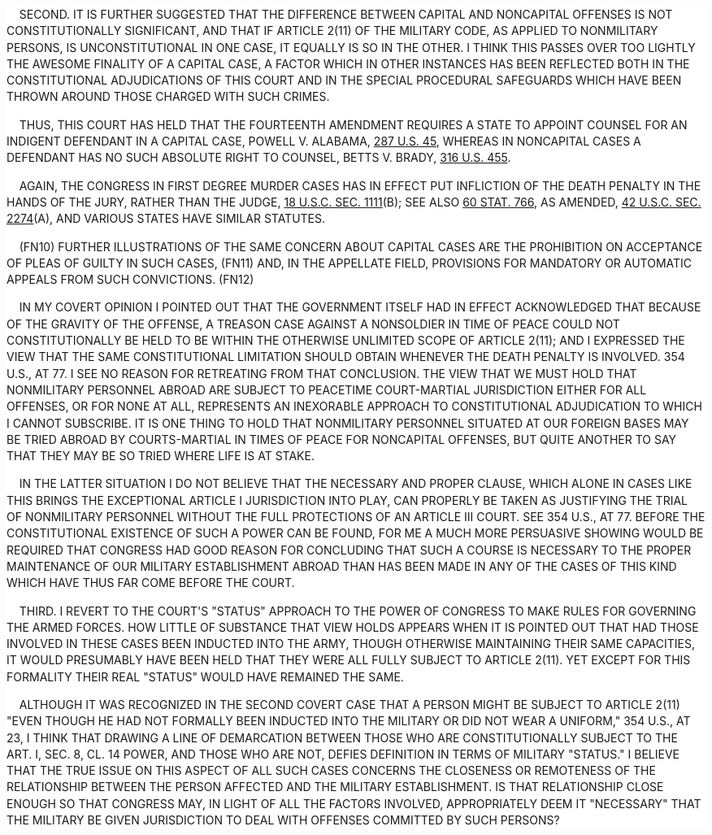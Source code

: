     SECOND.  IT IS FURTHER SUGGESTED THAT THE DIFFERENCE BETWEEN CAPITAL AND NONCAPITAL OFFENSES IS NOT CONSTITUTIONALLY SIGNIFICANT, AND THAT IF ARTICLE 2(11) OF THE MILITARY CODE, AS APPLIED TO NONMILITARY PERSONS, IS UNCONSTITUTIONAL IN ONE CASE, IT EQUALLY IS SO IN THE OTHER.  I THINK THIS PASSES OVER TOO LIGHTLY THE AWESOME FINALITY OF A CAPITAL CASE, A FACTOR WHICH IN OTHER INSTANCES HAS BEEN REFLECTED BOTH IN THE CONSTITUTIONAL ADJUDICATIONS OF THIS COURT AND IN THE SPECIAL PROCEDURAL SAFEGUARDS WHICH HAVE BEEN THROWN AROUND THOSE CHARGED WITH SUCH CRIMES.

    THUS, THIS COURT HAS HELD THAT THE FOURTEENTH AMENDMENT REQUIRES A STATE TO APPOINT COUNSEL FOR AN INDIGENT DEFENDANT IN A CAPITAL CASE, POWELL V. ALABAMA, [287 U.S. 45][/us/courts/scotus/usReporter/287/45], WHEREAS IN NONCAPITAL CASES A DEFENDANT HAS NO SUCH ABSOLUTE RIGHT TO COUNSEL, BETTS V. BRADY, [316 U.S. 455][/us/courts/scotus/usReporter/316/455].

    AGAIN, THE CONGRESS IN FIRST DEGREE MURDER CASES HAS IN EFFECT PUT INFLICTION OF THE DEATH PENALTY IN THE HANDS OF THE JURY, RATHER THAN THE JUDGE, [18 U.S.C. SEC. 1111][/us/usc/t18/s1111](B); SEE ALSO [60 STAT. 766][/us/stat/60/766], AS AMENDED, [42 U.S.C. SEC. 2274][/us/usc/t42/s2274](A), AND VARIOUS STATES HAVE SIMILAR STATUTES.

    (FN10)  FURTHER ILLUSTRATIONS OF THE SAME CONCERN ABOUT CAPITAL CASES ARE THE PROHIBITION ON ACCEPTANCE OF PLEAS OF GUILTY IN SUCH CASES, (FN11) AND, IN THE APPELLATE FIELD, PROVISIONS FOR MANDATORY OR AUTOMATIC APPEALS FROM SUCH CONVICTIONS.  (FN12)

    IN MY COVERT OPINION I POINTED OUT THAT THE GOVERNMENT ITSELF HAD IN EFFECT ACKNOWLEDGED THAT BECAUSE OF THE GRAVITY OF THE OFFENSE, A TREASON CASE AGAINST A NONSOLDIER IN TIME OF PEACE COULD NOT CONSTITUTIONALLY BE HELD TO BE WITHIN THE OTHERWISE UNLIMITED SCOPE OF ARTICLE 2(11); AND I EXPRESSED THE VIEW THAT THE SAME CONSTITUTIONAL LIMITATION SHOULD OBTAIN WHENEVER THE DEATH PENALTY IS INVOLVED.  354 U.S., AT 77.  I SEE NO REASON FOR RETREATING FROM THAT CONCLUSION.  THE VIEW THAT WE MUST HOLD THAT NONMILITARY PERSONNEL ABROAD ARE SUBJECT TO PEACETIME COURT-MARTIAL JURISDICTION EITHER FOR ALL OFFENSES, OR FOR NONE AT ALL, REPRESENTS AN INEXORABLE APPROACH TO CONSTITUTIONAL ADJUDICATION TO WHICH I CANNOT SUBSCRIBE.    IT IS ONE THING TO HOLD THAT NONMILITARY PERSONNEL SITUATED AT OUR FOREIGN BASES MAY BE TRIED ABROAD BY COURTS-MARTIAL IN TIMES OF PEACE FOR NONCAPITAL OFFENSES, BUT QUITE ANOTHER TO SAY THAT THEY MAY BE SO TRIED WHERE LIFE IS AT STAKE.

    IN THE LATTER SITUATION I DO NOT BELIEVE THAT THE NECESSARY AND PROPER CLAUSE, WHICH ALONE IN CASES LIKE THIS BRINGS THE EXCEPTIONAL ARTICLE I JURISDICTION INTO PLAY, CAN PROPERLY BE TAKEN AS JUSTIFYING THE TRIAL OF NONMILITARY PERSONNEL WITHOUT THE FULL PROTECTIONS OF AN ARTICLE III COURT.  SEE 354 U.S., AT 77.  BEFORE THE CONSTITUTIONAL EXISTENCE OF SUCH A POWER CAN BE FOUND, FOR ME A MUCH MORE PERSUASIVE SHOWING WOULD BE REQUIRED THAT CONGRESS HAD GOOD REASON FOR CONCLUDING THAT SUCH A COURSE IS NECESSARY TO THE PROPER MAINTENANCE OF OUR MILITARY ESTABLISHMENT ABROAD THAN HAS BEEN MADE IN ANY OF THE CASES OF THIS KIND WHICH HAVE THUS FAR COME BEFORE THE COURT.

    THIRD.  I REVERT TO THE COURT'S "STATUS" APPROACH TO THE POWER OF CONGRESS TO MAKE RULES FOR GOVERNING THE ARMED FORCES.  HOW LITTLE OF SUBSTANCE THAT VIEW HOLDS APPEARS WHEN IT IS POINTED OUT THAT HAD THOSE INVOLVED IN THESE CASES BEEN INDUCTED INTO THE ARMY, THOUGH OTHERWISE MAINTAINING THEIR SAME CAPACITIES, IT WOULD PRESUMABLY HAVE BEEN HELD THAT THEY WERE ALL FULLY SUBJECT TO ARTICLE 2(11).  YET EXCEPT FOR THIS FORMALITY THEIR REAL "STATUS" WOULD HAVE REMAINED THE SAME.

    ALTHOUGH IT WAS RECOGNIZED IN THE SECOND COVERT CASE THAT A PERSON MIGHT BE SUBJECT TO ARTICLE 2(11) "EVEN THOUGH HE HAD NOT FORMALLY BEEN INDUCTED INTO THE MILITARY OR DID NOT WEAR A UNIFORM," 354 U.S., AT 23, I THINK THAT DRAWING A LINE OF DEMARCATION BETWEEN THOSE WHO ARE CONSTITUTIONALLY SUBJECT TO THE ART. I, SEC. 8, CL. 14 POWER, AND THOSE WHO ARE NOT, DEFIES DEFINITION IN TERMS OF MILITARY "STATUS."  I BELIEVE THAT THE TRUE ISSUE ON THIS ASPECT OF ALL SUCH CASES CONCERNS THE CLOSENESS OR REMOTENESS OF THE RELATIONSHIP BETWEEN THE PERSON AFFECTED AND THE MILITARY ESTABLISHMENT.  IS THAT RELATIONSHIP CLOSE ENOUGH SO THAT CONGRESS MAY, IN LIGHT OF ALL THE FACTORS INVOLVED, APPROPRIATELY DEEM IT "NECESSARY" THAT THE MILITARY BE GIVEN JURISDICTION TO DEAL WITH OFFENSES COMMITTED BY SUCH PERSONS?


[/us/courts/scotus/usReporter/361/234]: https://publicdocs.github.io/go/links?ns=uslm-x&ref=%2Fus%2Fcourts%2Fscotus%2FusReporter%2F361%2F234
[/us/courts/scotus/usReporter/354/1]: https://publicdocs.github.io/go/links?ns=uslm-x&ref=%2Fus%2Fcourts%2Fscotus%2FusReporter%2F354%2F1
[/us/courts/scotus/usReporter/350/11]: https://publicdocs.github.io/go/links?ns=uslm-x&ref=%2Fus%2Fcourts%2Fscotus%2FusReporter%2F350%2F11
[/us/courts/scotus/usReporter/354/1]: https://publicdocs.github.io/go/links?ns=uslm-x&ref=%2Fus%2Fcourts%2Fscotus%2FusReporter%2F354%2F1
[/us/usc/t10/s802]: https://publicdocs.github.io/go/links?ns=uslm&ref=%2Fus%2Fusc%2Ft10%2Fs802
[/us/courts/scotus/usReporter/359/903]: https://publicdocs.github.io/go/links?ns=uslm-x&ref=%2Fus%2Fcourts%2Fscotus%2FusReporter%2F359%2F903
[/us/courts/scotus/usReporter/351/470]: https://publicdocs.github.io/go/links?ns=uslm-x&ref=%2Fus%2Fcourts%2Fscotus%2FusReporter%2F351%2F470
[/us/courts/scotus/usReporter/351/487]: https://publicdocs.github.io/go/links?ns=uslm-x&ref=%2Fus%2Fcourts%2Fscotus%2FusReporter%2F351%2F487
[/us/courts/scotus/usReporter/140/453]: https://publicdocs.github.io/go/links?ns=uslm-x&ref=%2Fus%2Fcourts%2Fscotus%2FusReporter%2F140%2F453
[/us/courts/scotus/usReporter/258/298]: https://publicdocs.github.io/go/links?ns=uslm-x&ref=%2Fus%2Fcourts%2Fscotus%2FusReporter%2F258%2F298
[/us/courts/scotus/usReporter/354/1]: https://publicdocs.github.io/go/links?ns=uslm-x&ref=%2Fus%2Fcourts%2Fscotus%2FusReporter%2F354%2F1
[/us/courts/scotus/usReporter/350/11]: https://publicdocs.github.io/go/links?ns=uslm-x&ref=%2Fus%2Fcourts%2Fscotus%2FusReporter%2F350%2F11
[/us/courts/scotus/usReporter/343/341]: https://publicdocs.github.io/go/links?ns=uslm-x&ref=%2Fus%2Fcourts%2Fscotus%2FusReporter%2F343%2F341
[/us/courts/scotus/usReporter/354/524]: https://publicdocs.github.io/go/links?ns=uslm-x&ref=%2Fus%2Fcourts%2Fscotus%2FusReporter%2F354%2F524
[/us/courts/scotus/usReporter/316/455]: https://publicdocs.github.io/go/links?ns=uslm-x&ref=%2Fus%2Fcourts%2Fscotus%2FusReporter%2F316%2F455
[/us/courts/scotus/usReporter/327/304]: https://publicdocs.github.io/go/links?ns=uslm-x&ref=%2Fus%2Fcourts%2Fscotus%2FusReporter%2F327%2F304
[/us/courts/scotus/usReporter/287/45]: https://publicdocs.github.io/go/links?ns=uslm-x&ref=%2Fus%2Fcourts%2Fscotus%2FusReporter%2F287%2F45
[/us/courts/scotus/usReporter/316/455]: https://publicdocs.github.io/go/links?ns=uslm-x&ref=%2Fus%2Fcourts%2Fscotus%2FusReporter%2F316%2F455
[/us/courts/scotus/usReporter/351/470]: https://publicdocs.github.io/go/links?ns=uslm-x&ref=%2Fus%2Fcourts%2Fscotus%2FusReporter%2F351%2F470
[/us/courts/scotus/usReporter/351/487]: https://publicdocs.github.io/go/links?ns=uslm-x&ref=%2Fus%2Fcourts%2Fscotus%2FusReporter%2F351%2F487
[/us/courts/scotus/usReporter/140/453]: https://publicdocs.github.io/go/links?ns=uslm-x&ref=%2Fus%2Fcourts%2Fscotus%2FusReporter%2F140%2F453
[/us/courts/scotus/usReporter/258/298]: https://publicdocs.github.io/go/links?ns=uslm-x&ref=%2Fus%2Fcourts%2Fscotus%2FusReporter%2F258%2F298
[/us/courts/scotus/usReporter/352/901]: https://publicdocs.github.io/go/links?ns=uslm-x&ref=%2Fus%2Fcourts%2Fscotus%2FusReporter%2F352%2F901
[/us/courts/scotus/usReporter/354/1]: https://publicdocs.github.io/go/links?ns=uslm-x&ref=%2Fus%2Fcourts%2Fscotus%2FusReporter%2F354%2F1
[/us/courts/scotus/usReporter/354/1]: https://publicdocs.github.io/go/links?ns=uslm-x&ref=%2Fus%2Fcourts%2Fscotus%2FusReporter%2F354%2F1
[/us/courts/scotus/usReporter/251/264]: https://publicdocs.github.io/go/links?ns=uslm-x&ref=%2Fus%2Fcourts%2Fscotus%2FusReporter%2F251%2F264
[/us/courts/scotus/usReporter/158/564]: https://publicdocs.github.io/go/links?ns=uslm-x&ref=%2Fus%2Fcourts%2Fscotus%2FusReporter%2F158%2F564
[/us/courts/scotus/usReporter/313/299]: https://publicdocs.github.io/go/links?ns=uslm-x&ref=%2Fus%2Fcourts%2Fscotus%2FusReporter%2F313%2F299
[/us/courts/scotus/usReporter/287/45]: https://publicdocs.github.io/go/links?ns=uslm-x&ref=%2Fus%2Fcourts%2Fscotus%2FusReporter%2F287%2F45
[/us/courts/scotus/usReporter/316/455]: https://publicdocs.github.io/go/links?ns=uslm-x&ref=%2Fus%2Fcourts%2Fscotus%2FusReporter%2F316%2F455
[/us/usc/t18/s1111]: https://publicdocs.github.io/go/links?ns=uslm&ref=%2Fus%2Fusc%2Ft18%2Fs1111
[/us/stat/60/766]: https://publicdocs.github.io/go/links?ns=uslm&ref=%2Fus%2Fstat%2F60%2F766
[/us/usc/t42/s2274]: https://publicdocs.github.io/go/links?ns=uslm&ref=%2Fus%2Fusc%2Ft42%2Fs2274
[/us/courts/scotus/usReporter/343/341]: https://publicdocs.github.io/go/links?ns=uslm-x&ref=%2Fus%2Fcourts%2Fscotus%2FusReporter%2F343%2F341
[/us/courts/scotus/usReporter/351/470]: https://publicdocs.github.io/go/links?ns=uslm-x&ref=%2Fus%2Fcourts%2Fscotus%2FusReporter%2F351%2F470
[/us/usc/t10/s919]: https://publicdocs.github.io/go/links?ns=uslm&ref=%2Fus%2Fusc%2Ft10%2Fs919
[/us/usc/t10/s881]: https://publicdocs.github.io/go/links?ns=uslm&ref=%2Fus%2Fusc%2Ft10%2Fs881